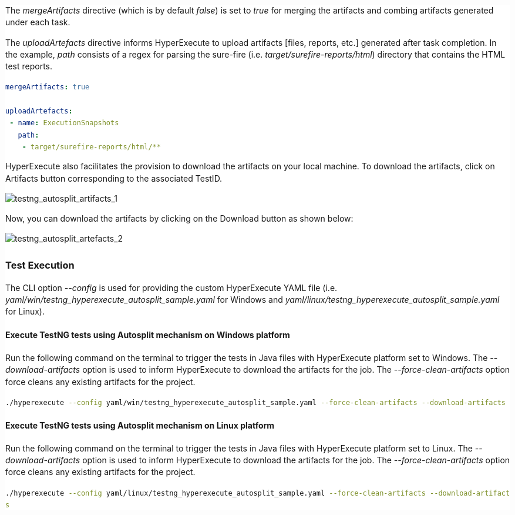The *mergeArtifacts* directive (which is by default *false*) is set to *true* for merging the artifacts and combing artifacts generated under each task.

The *uploadArtefacts* directive informs HyperExecute to upload artifacts [files, reports, etc.] generated after task completion. In the example, *path* consists of a regex for parsing the sure-fire (i.e. *target/surefire-reports/html*) directory that contains the HTML test reports.

```yaml
mergeArtifacts: true

uploadArtefacts:
 - name: ExecutionSnapshots
   path:
    - target/surefire-reports/html/**
```

HyperExecute also facilitates the provision to download the artifacts on your local machine. To download the artifacts, click on Artifacts button corresponding to the associated TestID.

<img width="1425" alt="testng_autosplit_artifacts_1" src="https://user-images.githubusercontent.com/1688653/160457854-5730c0bd-9ce0-483d-b727-f10f148c1c11.png">

Now, you can download the artifacts by clicking on the Download button as shown below:

<img width="1425" alt="testng_autosplit_artefacts_2" src="https://user-images.githubusercontent.com/1688653/160457858-be8f3e89-fe85-4f24-b8ad-5e9570321b3c.png">

### Test Execution

The CLI option *--config* is used for providing the custom HyperExecute YAML file (i.e. *yaml/win/testng_hyperexecute_autosplit_sample.yaml* for Windows and *yaml/linux/testng_hyperexecute_autosplit_sample.yaml* for Linux).

#### Execute TestNG tests using Autosplit mechanism on Windows platform

Run the following command on the terminal to trigger the tests in Java files with HyperExecute platform set to Windows. The *--download-artifacts* option is used to inform HyperExecute to download the artifacts for the job. The *--force-clean-artifacts* option force cleans any existing artifacts for the project.

```bash
./hyperexecute --config yaml/win/testng_hyperexecute_autosplit_sample.yaml --force-clean-artifacts --download-artifacts
```

#### Execute TestNG tests using Autosplit mechanism on Linux platform

Run the following command on the terminal to trigger the tests in Java files with HyperExecute platform set to Linux. The *--download-artifacts* option is used to inform HyperExecute to download the artifacts for the job. The *--force-clean-artifacts* option force cleans any existing artifacts for the project.

```bash
./hyperexecute --config yaml/linux/testng_hyperexecute_autosplit_sample.yaml --force-clean-artifacts --download-artifacts
```
